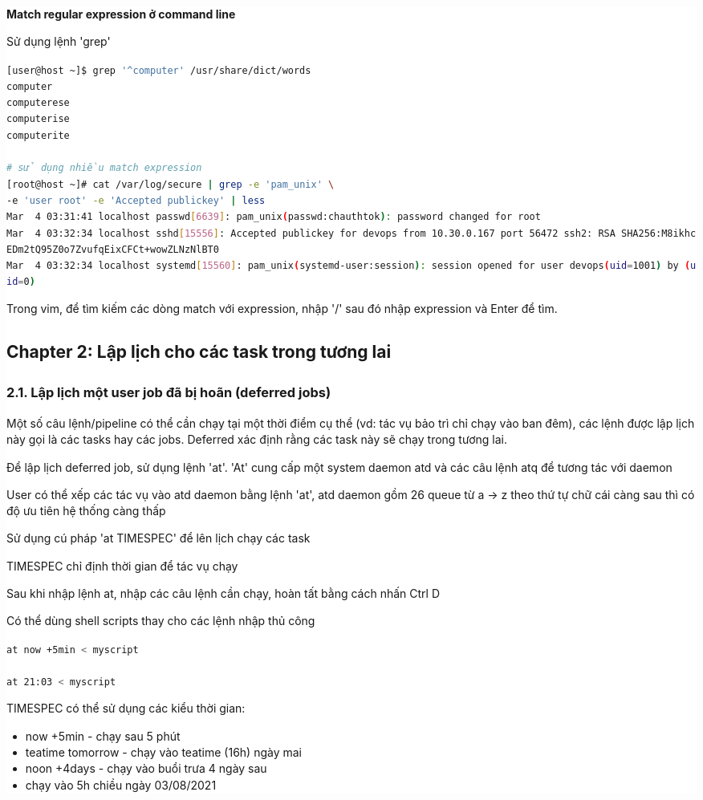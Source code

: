 **Match regular expression ở command line**

Sử dụng lệnh 'grep'
```bash
[user@host ~]$ grep '^computer' /usr/share/dict/words
computer
computerese
computerise
computerite

# sử dụng nhiều match expression
[root@host ~]# cat /var/log/secure | grep -e 'pam_unix' \
-e 'user root' -e 'Accepted publickey' | less
Mar  4 03:31:41 localhost passwd[6639]: pam_unix(passwd:chauthtok): password changed for root
Mar  4 03:32:34 localhost sshd[15556]: Accepted publickey for devops from 10.30.0.167 port 56472 ssh2: RSA SHA256:M8ikhcEDm2tQ95Z0o7ZvufqEixCFCt+wowZLNzNlBT0
Mar  4 03:32:34 localhost systemd[15560]: pam_unix(systemd-user:session): session opened for user devops(uid=1001) by (uid=0)
```

Trong vim, để tìm kiếm các dòng match với expression, nhập '/' sau đó nhập expression và Enter để tìm.

## Chapter 2: Lập lịch cho các task trong tương lai

### 2.1. Lập lịch một user job đã bị hoãn (deferred jobs)
Một số câu lệnh/pipeline có thể cần chạy tại một thời điểm cụ thể (vd: tác vụ bảo trì chỉ chạy vào ban đêm), các lệnh được lập lịch này gọi là các tasks hay các jobs. Deferred xác định rằng các task này sẽ chạy trong tương lai.

Để lập lịch deferred job, sử dụng lệnh 'at'. 'At' cung cấp một system daemon atd và các câu lệnh atq để tương tác với daemon

User có thể xếp các tác vụ vào atd daemon bằng lệnh 'at', atd daemon gồm 26 queue từ a -> z theo thứ tự chữ cái càng sau thì có độ ưu tiên hệ thống càng thấp

Sử dụng cú pháp 'at TIMESPEC' để lên lịch chạy các task

TIMESPEC chỉ định thời gian để tác vụ chạy

Sau khi nhập lệnh at, nhập các câu lệnh cần chạy, hoàn tất bằng cách nhấn Ctrl D

Có thể dùng shell scripts thay cho các lệnh nhập thủ công

```bash
at now +5min < myscript

at 21:03 < myscript
```

TIMESPEC có thể sử dụng các kiểu thời gian:
- now +5min - chạy sau 5 phút
- teatime tomorrow - chạy vào teatime (16h) ngày mai
- noon +4days - chạy vào buổi trưa 4 ngày sau
- chạy vào 5h chiều ngày 03/08/2021
